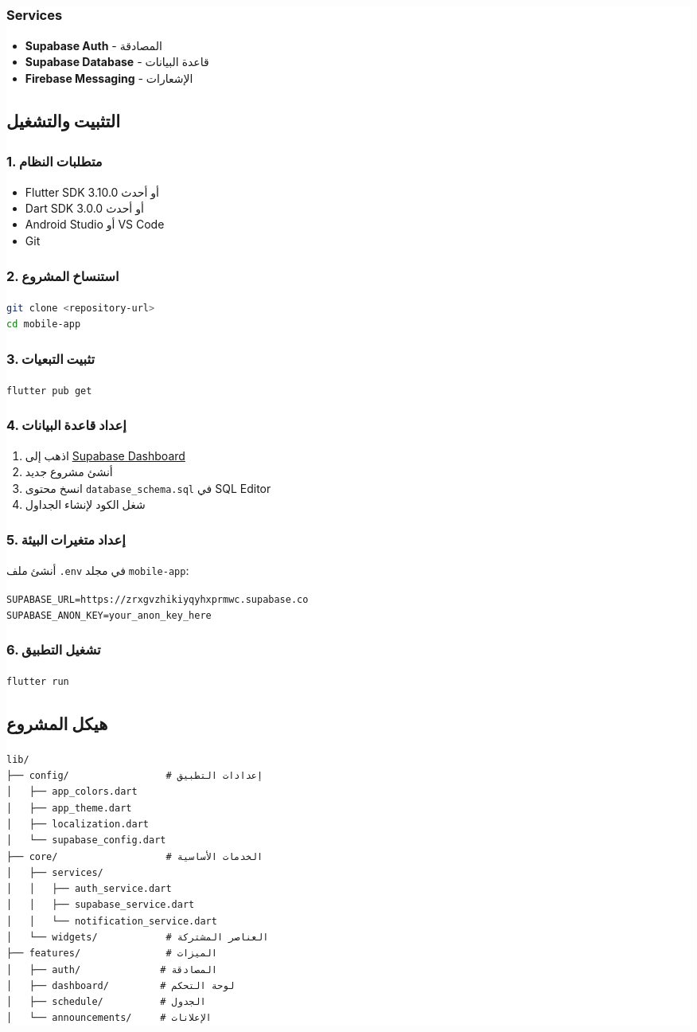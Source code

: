 ### Services
- **Supabase Auth** - المصادقة
- **Supabase Database** - قاعدة البيانات
- **Firebase Messaging** - الإشعارات

## التثبيت والتشغيل

### 1. متطلبات النظام
- Flutter SDK 3.10.0 أو أحدث
- Dart SDK 3.0.0 أو أحدث
- Android Studio أو VS Code
- Git

### 2. استنساخ المشروع
```bash
git clone <repository-url>
cd mobile-app
```

### 3. تثبيت التبعيات
```bash
flutter pub get
```

### 4. إعداد قاعدة البيانات
1. اذهب إلى [Supabase Dashboard](https://supabase.com/dashboard)
2. أنشئ مشروع جديد
3. انسخ محتوى `database_schema.sql` في SQL Editor
4. شغل الكود لإنشاء الجداول

### 5. إعداد متغيرات البيئة
أنشئ ملف `.env` في مجلد `mobile-app`:
```env
SUPABASE_URL=https://zrxgvzhikiyqyhxprmwc.supabase.co
SUPABASE_ANON_KEY=your_anon_key_here
```

### 6. تشغيل التطبيق
```bash
flutter run
```

## هيكل المشروع

```
lib/
├── config/                 # إعدادات التطبيق
│   ├── app_colors.dart
│   ├── app_theme.dart
│   ├── localization.dart
│   └── supabase_config.dart
├── core/                   # الخدمات الأساسية
│   ├── services/
│   │   ├── auth_service.dart
│   │   ├── supabase_service.dart
│   │   └── notification_service.dart
│   └── widgets/            # العناصر المشتركة
├── features/               # الميزات
│   ├── auth/              # المصادقة
│   ├── dashboard/         # لوحة التحكم
│   ├── schedule/          # الجدول
│   └── announcements/     # الإعلانات
```